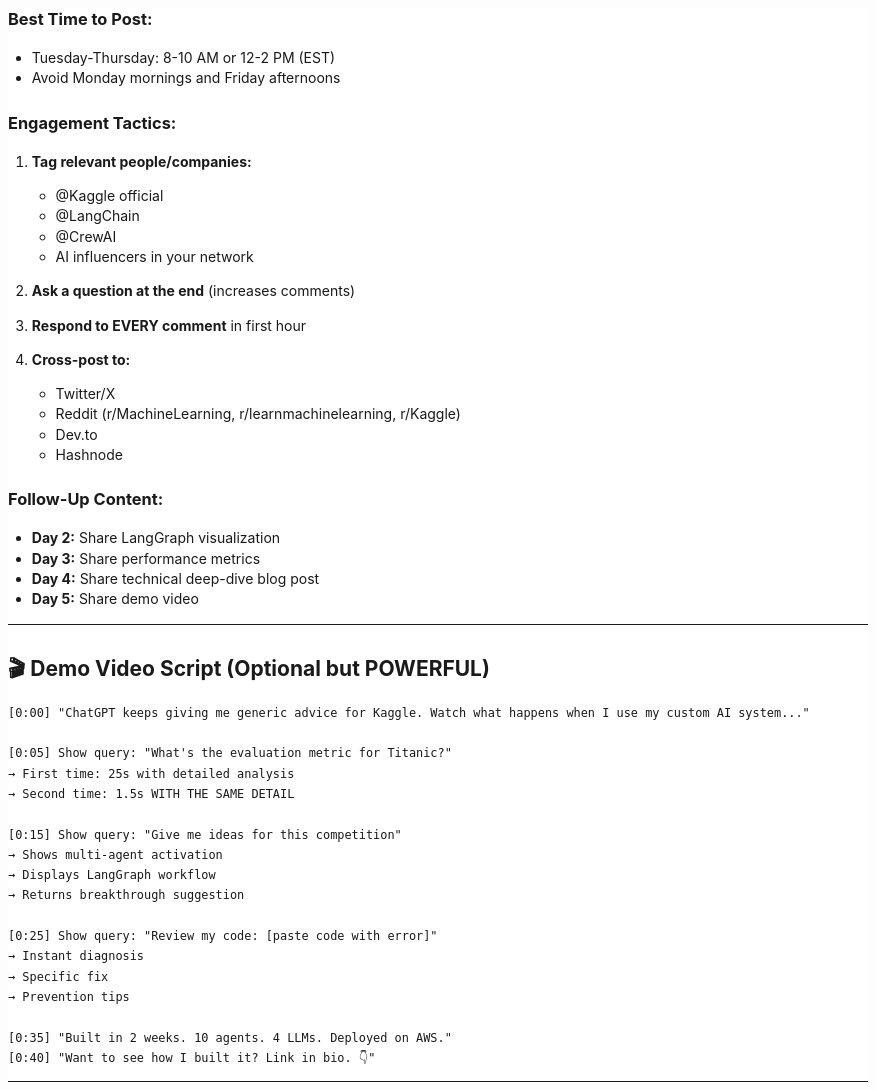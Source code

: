 ### **Best Time to Post:**
- Tuesday-Thursday: 8-10 AM or 12-2 PM (EST)
- Avoid Monday mornings and Friday afternoons

### **Engagement Tactics:**
1. **Tag relevant people/companies:**
   - @Kaggle official
   - @LangChain
   - @CrewAI
   - AI influencers in your network

2. **Ask a question at the end** (increases comments)

3. **Respond to EVERY comment** in first hour

4. **Cross-post to:**
   - Twitter/X
   - Reddit (r/MachineLearning, r/learnmachinelearning, r/Kaggle)
   - Dev.to
   - Hashnode

### **Follow-Up Content:**
- **Day 2:** Share LangGraph visualization
- **Day 3:** Share performance metrics
- **Day 4:** Share technical deep-dive blog post
- **Day 5:** Share demo video

---

## 🎬 **Demo Video Script** (Optional but POWERFUL)

```
[0:00] "ChatGPT keeps giving me generic advice for Kaggle. Watch what happens when I use my custom AI system..."

[0:05] Show query: "What's the evaluation metric for Titanic?"
→ First time: 25s with detailed analysis
→ Second time: 1.5s WITH THE SAME DETAIL

[0:15] Show query: "Give me ideas for this competition"
→ Shows multi-agent activation
→ Displays LangGraph workflow
→ Returns breakthrough suggestion

[0:25] Show query: "Review my code: [paste code with error]"
→ Instant diagnosis
→ Specific fix
→ Prevention tips

[0:35] "Built in 2 weeks. 10 agents. 4 LLMs. Deployed on AWS."
[0:40] "Want to see how I built it? Link in bio. 👇"
```

---